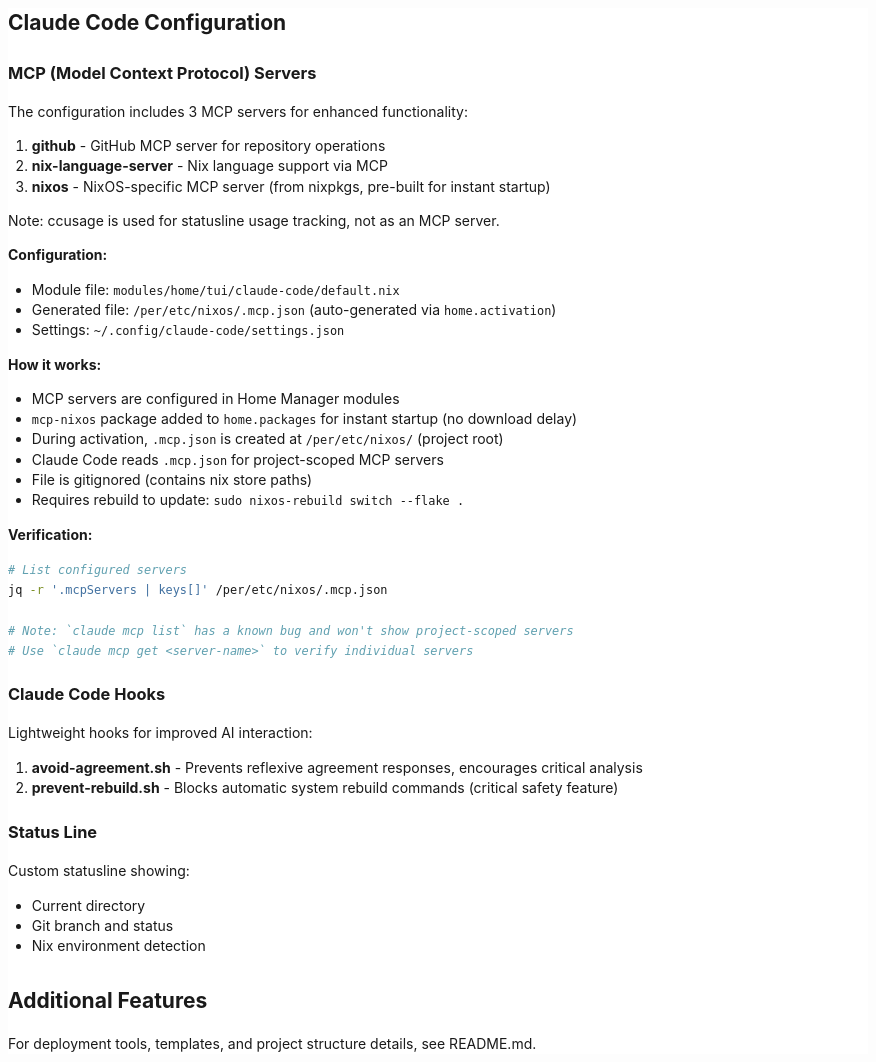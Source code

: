 ## Claude Code Configuration

### MCP (Model Context Protocol) Servers

The configuration includes 3 MCP servers for enhanced functionality:

1. **github** - GitHub MCP server for repository operations
2. **nix-language-server** - Nix language support via MCP
3. **nixos** - NixOS-specific MCP server (from nixpkgs, pre-built for instant startup)

Note: ccusage is used for statusline usage tracking, not as an MCP server.

**Configuration:**

- Module file: `modules/home/tui/claude-code/default.nix`
- Generated file: `/per/etc/nixos/.mcp.json` (auto-generated via `home.activation`)
- Settings: `~/.config/claude-code/settings.json`

**How it works:**

- MCP servers are configured in Home Manager modules
- `mcp-nixos` package added to `home.packages` for instant startup (no download delay)
- During activation, `.mcp.json` is created at `/per/etc/nixos/` (project root)
- Claude Code reads `.mcp.json` for project-scoped MCP servers
- File is gitignored (contains nix store paths)
- Requires rebuild to update: `sudo nixos-rebuild switch --flake .`

**Verification:**

```bash
# List configured servers
jq -r '.mcpServers | keys[]' /per/etc/nixos/.mcp.json

# Note: `claude mcp list` has a known bug and won't show project-scoped servers
# Use `claude mcp get <server-name>` to verify individual servers
```

### Claude Code Hooks

Lightweight hooks for improved AI interaction:

1. **avoid-agreement.sh** - Prevents reflexive agreement responses, encourages critical analysis
2. **prevent-rebuild.sh** - Blocks automatic system rebuild commands (critical safety feature)

### Status Line

Custom statusline showing:

- Current directory
- Git branch and status
- Nix environment detection

## Additional Features

For deployment tools, templates, and project structure details, see README.md.

